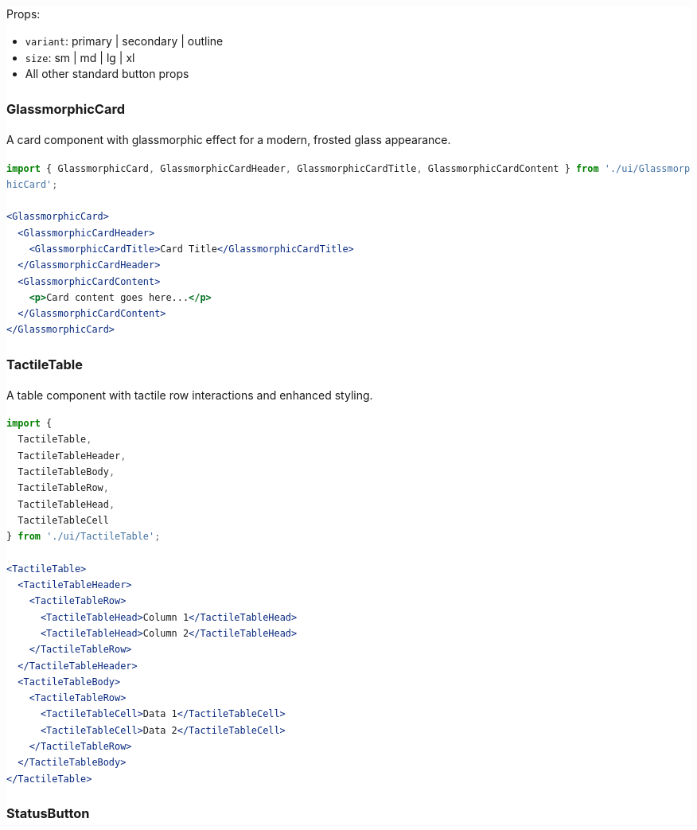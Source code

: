 Props:
- `variant`: primary | secondary | outline
- `size`: sm | md | lg | xl
- All other standard button props

### GlassmorphicCard

A card component with glassmorphic effect for a modern, frosted glass appearance.

```jsx
import { GlassmorphicCard, GlassmorphicCardHeader, GlassmorphicCardTitle, GlassmorphicCardContent } from './ui/GlassmorphicCard';

<GlassmorphicCard>
  <GlassmorphicCardHeader>
    <GlassmorphicCardTitle>Card Title</GlassmorphicCardTitle>
  </GlassmorphicCardHeader>
  <GlassmorphicCardContent>
    <p>Card content goes here...</p>
  </GlassmorphicCardContent>
</GlassmorphicCard>
```

### TactileTable

A table component with tactile row interactions and enhanced styling.

```jsx
import {
  TactileTable,
  TactileTableHeader,
  TactileTableBody,
  TactileTableRow,
  TactileTableHead,
  TactileTableCell
} from './ui/TactileTable';

<TactileTable>
  <TactileTableHeader>
    <TactileTableRow>
      <TactileTableHead>Column 1</TactileTableHead>
      <TactileTableHead>Column 2</TactileTableHead>
    </TactileTableRow>
  </TactileTableHeader>
  <TactileTableBody>
    <TactileTableRow>
      <TactileTableCell>Data 1</TactileTableCell>
      <TactileTableCell>Data 2</TactileTableCell>
    </TactileTableRow>
  </TactileTableBody>
</TactileTable>
```

### StatusButton
